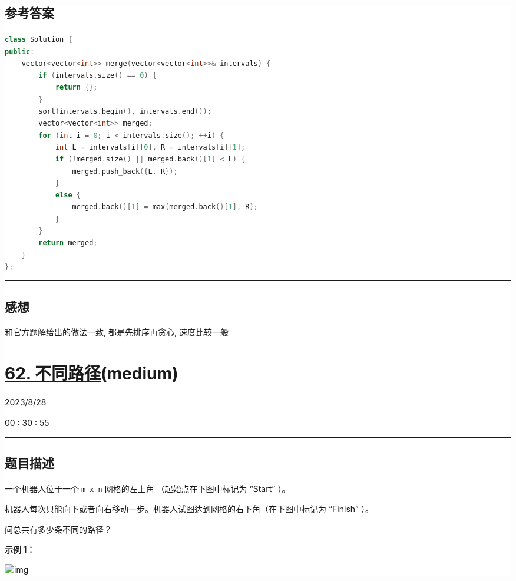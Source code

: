 ## 参考答案

```cpp
class Solution {
public:
    vector<vector<int>> merge(vector<vector<int>>& intervals) {
        if (intervals.size() == 0) {
            return {};
        }
        sort(intervals.begin(), intervals.end());
        vector<vector<int>> merged;
        for (int i = 0; i < intervals.size(); ++i) {
            int L = intervals[i][0], R = intervals[i][1];
            if (!merged.size() || merged.back()[1] < L) {
                merged.push_back({L, R});
            }
            else {
                merged.back()[1] = max(merged.back()[1], R);
            }
        }
        return merged;
    }
};
```

---

## 感想

和官方题解给出的做法一致, 都是先排序再贪心, 速度比较一般

# [62. 不同路径](https://leetcode.cn/problems/unique-paths/)(medium)

2023/8/28

00 : 30 : 55

---

## 题目描述

一个机器人位于一个 `m x n` 网格的左上角 （起始点在下图中标记为 “Start” ）。

机器人每次只能向下或者向右移动一步。机器人试图达到网格的右下角（在下图中标记为 “Finish” ）。

问总共有多少条不同的路径？

 

**示例 1：**

![img](https://raw.githubusercontent.com/Tianjiangyigeyi/img/master/202308290009744.png)
